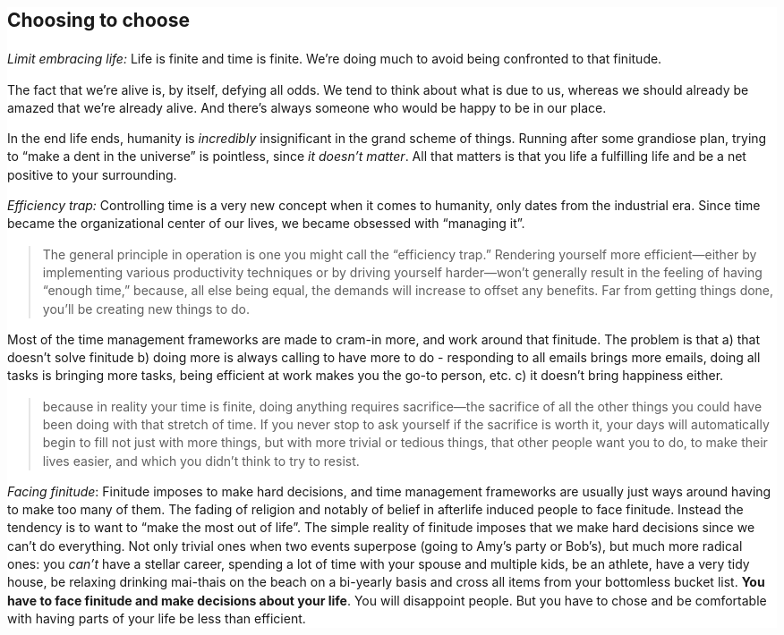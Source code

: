 ## Choosing to choose

*Limit embracing life:* Life is finite and time is finite. We’re doing much to avoid being confronted to that finitude.

The fact that we’re alive is, by itself, defying all odds. We tend to think about what is due to us, whereas we should already be amazed that we’re already alive. And there’s always someone who would be happy to be in our place.

In the end life ends, humanity is *incredibly* insignificant in the grand scheme of things. Running after some grandiose plan, trying to “make a dent in the universe” is pointless, since *it doesn’t matter*. All that matters is that you life a fulfilling life and be a net positive to your surrounding.

*Efficiency trap:* Controlling time is a very new concept when it comes to humanity, only dates from the industrial era. Since time became the organizational center of our lives, we became obsessed with “managing it”.

> 
> 
> 
> The general principle in operation is one you might call the “efficiency trap.” Rendering yourself more efficient—either by implementing various productivity techniques or by driving yourself harder—won’t generally result in the feeling of having “enough time,” because, all else being equal, the demands will increase to offset any benefits. Far from getting things done, you’ll be creating new things to do.
> 

Most of the time management frameworks are made to cram-in more, and work around that finitude. The problem is that a) that doesn’t solve finitude b) doing more is always calling to have more to do - responding to all emails brings more emails, doing all tasks is bringing more tasks, being efficient at work makes you the go-to person, etc. c) it doesn’t bring happiness either.

> 
> 
> 
> because in reality your time is finite, doing anything requires sacrifice—the sacrifice of all the other things you could have been doing with that stretch of time. If you never stop to ask yourself if the sacrifice is worth it, your days will automatically begin to fill not just with more things, but with more trivial or tedious things, that other people want you to do, to make their lives easier, and which you didn’t think to try to resist.
> 

*Facing finitude*: Finitude imposes to make hard decisions, and time management frameworks are usually just ways around having to make too many of them. The fading of religion and notably of belief in afterlife induced people to face finitude. Instead the tendency is to want to “make the most out of life”. The simple reality of finitude imposes that we make hard decisions since we can’t do everything. Not only trivial ones when two events superpose (going to Amy’s party or Bob’s), but much more radical ones: you *can’t* have a stellar career, spending a lot of time with your spouse and multiple kids, be an athlete, have a very tidy house, be relaxing drinking mai-thais on the beach on a bi-yearly basis and cross all items from your bottomless bucket list. **You have to face finitude and make decisions about your life**. You will disappoint people. But you have to chose and be comfortable with having parts of your life be less than efficient.
